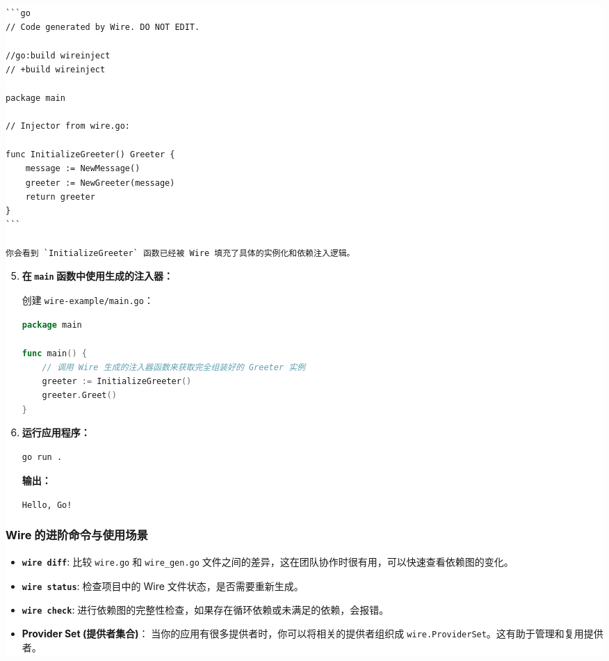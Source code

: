     ```go
    // Code generated by Wire. DO NOT EDIT.

    //go:build wireinject
    // +build wireinject

    package main

    // Injector from wire.go:

    func InitializeGreeter() Greeter {
    	message := NewMessage()
    	greeter := NewGreeter(message)
    	return greeter
    }
    ```

    你会看到 `InitializeGreeter` 函数已经被 Wire 填充了具体的实例化和依赖注入逻辑。

5.  **在 `main` 函数中使用生成的注入器：**

    创建 `wire-example/main.go`：

    ```go
    package main

    func main() {
        // 调用 Wire 生成的注入器函数来获取完全组装好的 Greeter 实例
        greeter := InitializeGreeter()
        greeter.Greet()
    }
    ```

6.  **运行应用程序：**

    ```bash
    go run .
    ```

    **输出：**

    ```
    Hello, Go!
    ```

### Wire 的进阶命令与使用场景

  * **`wire diff`**:
    比较 `wire.go` 和 `wire_gen.go` 文件之间的差异，这在团队协作时很有用，可以快速查看依赖图的变化。

  * **`wire status`**:
    检查项目中的 Wire 文件状态，是否需要重新生成。

  * **`wire check`**:
    进行依赖图的完整性检查，如果存在循环依赖或未满足的依赖，会报错。

  * **Provider Set (提供者集合)**：
    当你的应用有很多提供者时，你可以将相关的提供者组织成 `wire.ProviderSet`。这有助于管理和复用提供者。
